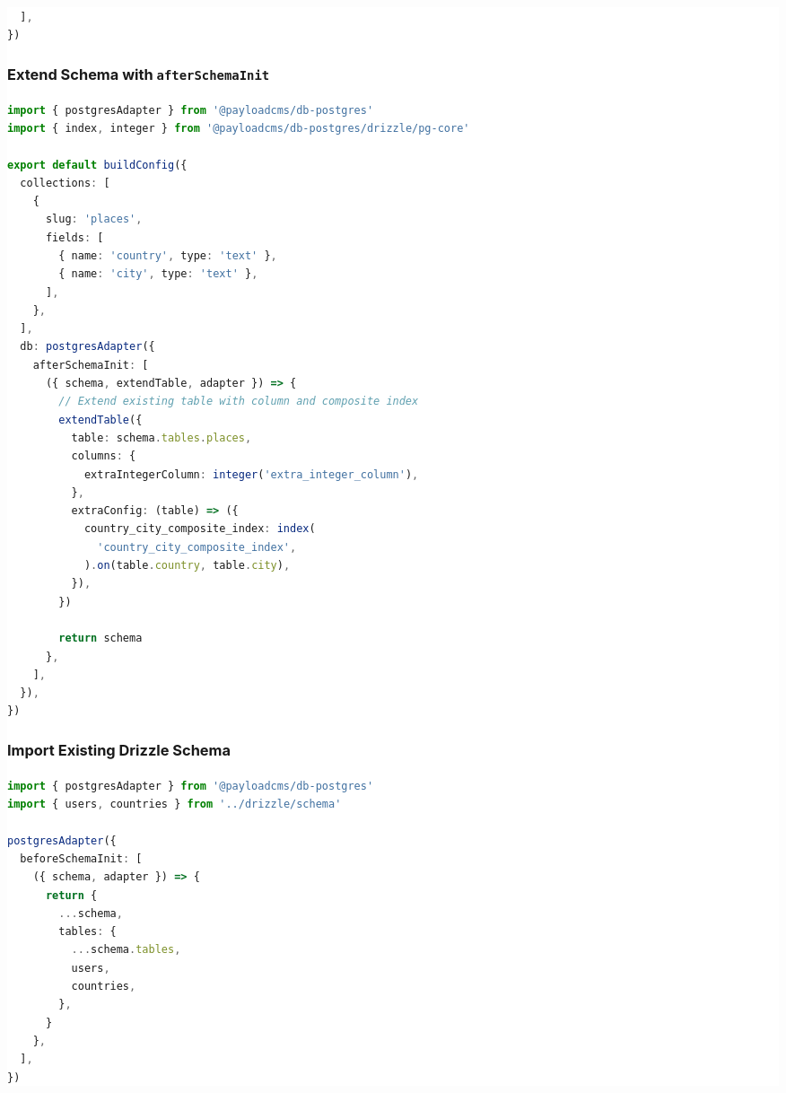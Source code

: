 ```ts
  ],
})
```

### Extend Schema with `afterSchemaInit`

```ts
import { postgresAdapter } from '@payloadcms/db-postgres'
import { index, integer } from '@payloadcms/db-postgres/drizzle/pg-core'

export default buildConfig({
  collections: [
    {
      slug: 'places',
      fields: [
        { name: 'country', type: 'text' },
        { name: 'city', type: 'text' },
      ],
    },
  ],
  db: postgresAdapter({
    afterSchemaInit: [
      ({ schema, extendTable, adapter }) => {
        // Extend existing table with column and composite index
        extendTable({
          table: schema.tables.places,
          columns: {
            extraIntegerColumn: integer('extra_integer_column'),
          },
          extraConfig: (table) => ({
            country_city_composite_index: index(
              'country_city_composite_index',
            ).on(table.country, table.city),
          }),
        })

        return schema
      },
    ],
  }),
})
```

### Import Existing Drizzle Schema

```ts
import { postgresAdapter } from '@payloadcms/db-postgres'
import { users, countries } from '../drizzle/schema'

postgresAdapter({
  beforeSchemaInit: [
    ({ schema, adapter }) => {
      return {
        ...schema,
        tables: {
          ...schema.tables,
          users,
          countries,
        },
      }
    },
  ],
})
```
